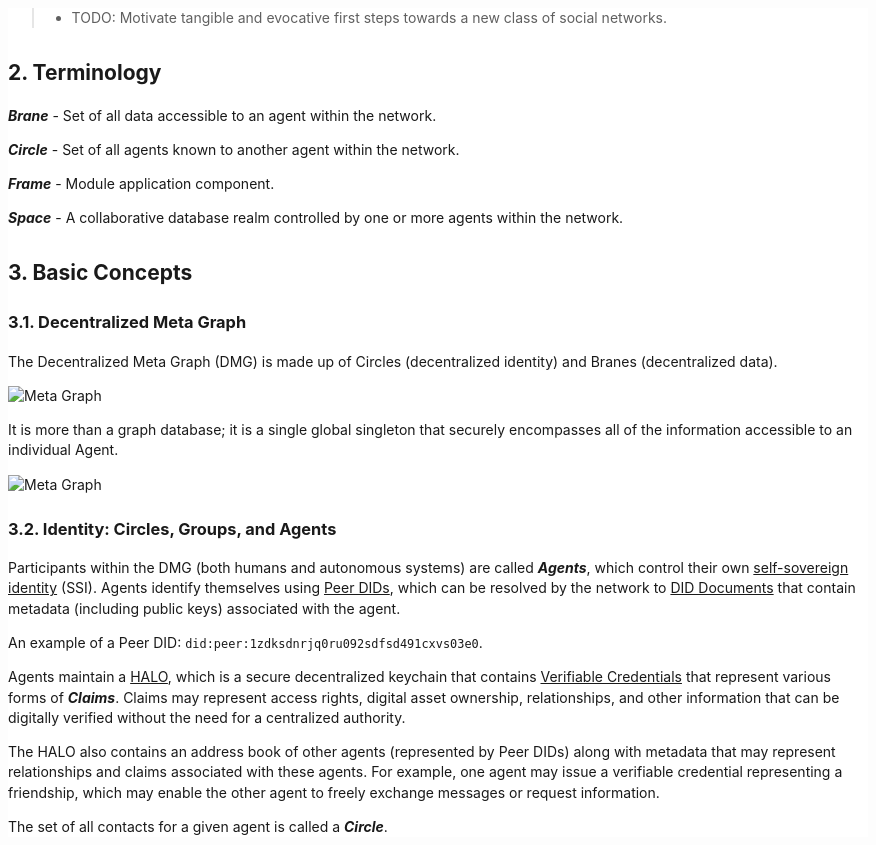 > *   TODO: Motivate tangible and evocative first steps towards a new class of social networks.

## 2. Terminology

***Brane*** -
Set of all data accessible to an agent within the network.

***Circle*** -
Set of all agents known to another agent within the network.

***Frame*** -
Module application component.

***Space*** -
A collaborative database realm controlled by one or more agents within the network.

## 3. Basic Concepts

### 3.1. Decentralized Meta Graph

The Decentralized Meta Graph (DMG) is made up of Circles (decentralized identity) and Branes (decentralized data).

![Meta Graph](./diagrams/dxns-ontology.drawio.svg)

It is more than a graph database;
it is a single global singleton that securely encompasses all of the information accessible to an individual Agent.

![Meta Graph](./images/metagraph.jpeg)

### 3.2. Identity: Circles, Groups, and Agents

Participants within the DMG (both humans and autonomous systems) are called ***Agents***,
which control their own [self-sovereign identity](https://academy.affinidi.com/compare-and-contrast-federated-identity-vs-self-sovereign-identity-227a85cbab18) (SSI).
Agents identify themselves using [Peer DIDs](https://www.w3.org/TR/vc-data-model),
which can be resolved by the network to [DID Documents](https://www.w3.org/TR/did-core/#dfn-did-documents) that contain metadata (including public keys) associated with the agent.

An example of a Peer DID: `did:peer:1zdksdnrjq0ru092sdfsd491cxvs03e0`.

Agents maintain a [HALO](./halo-spec.md), which is a secure decentralized keychain that contains [Verifiable Credentials](https://www.w3.org/TR/vc-data-model) that represent various forms of ***Claims***.
Claims may represent access rights, digital asset ownership, relationships, and other information that can be digitally verified without the need for a centralized authority.

The HALO also contains an address book of other agents (represented by Peer DIDs) along with metadata that may represent relationships and claims associated with these agents. For example, one agent may issue a verifiable credential representing a friendship, which may enable the other agent to freely exchange messages or request information.

The set of all contacts for a given agent is called a ***Circle***.
